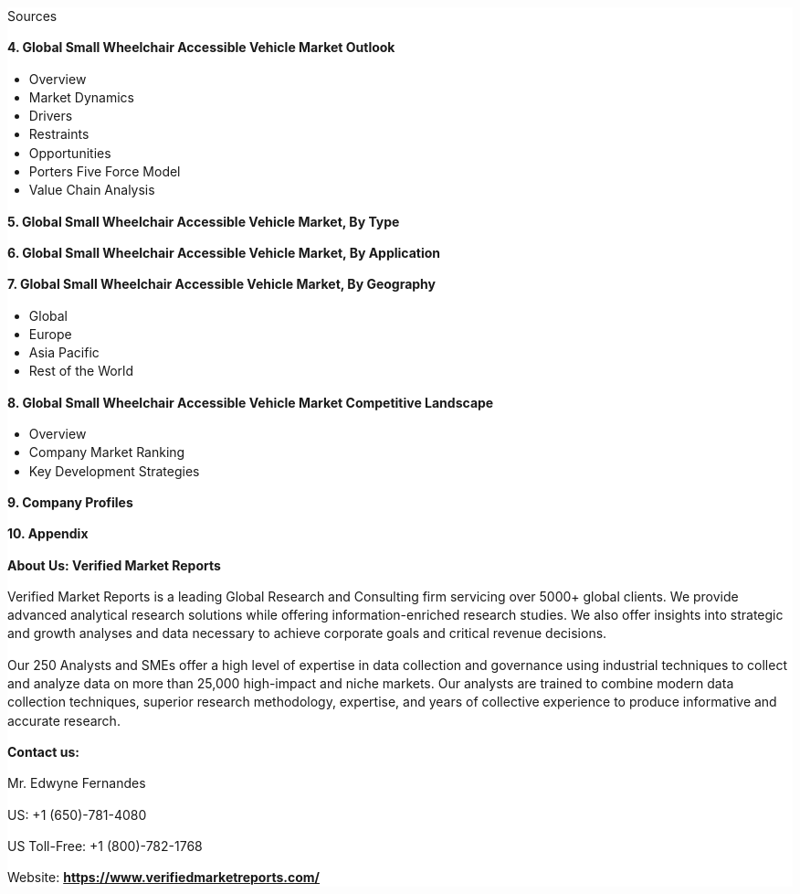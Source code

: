 Sources</li></ul><p id="" class=""><strong>4. Global Small Wheelchair Accessible Vehicle Market Outlook</strong></p><ul><li>Overview</li><li>Market Dynamics</li><li>Drivers</li><li>Restraints</li><li>Opportunities</li><li>Porters Five Force Model</li><li>Value Chain Analysis</li></ul><p id="" class=""><strong>5. Global Small Wheelchair Accessible Vehicle Market, By&nbsp;Type</strong></p><p id="" class=""><strong>6. Global Small Wheelchair Accessible Vehicle Market, By Application</strong></p><p id="" class=""><strong>7. Global Small Wheelchair Accessible Vehicle Market, By Geography</strong></p><ul><li>Global</li><li>Europe</li><li>Asia Pacific</li><li>Rest of the World</li></ul><p id="" class=""><strong>8. Global Small Wheelchair Accessible Vehicle Market Competitive Landscape</strong></p><ul><li>Overview</li><li>Company Market Ranking</li><li>Key Development Strategies</li></ul><p id="" class=""><strong>9. Company Profiles</strong></p><p id="" class=""><strong>10. Appendix</strong></p><p id="" class=""><strong>About Us: Verified Market Reports</strong></p><p id="" class="">Verified Market Reports is a leading Global Research and Consulting firm servicing over 5000+ global clients. We provide advanced analytical research solutions while offering information-enriched research studies. We also offer insights into strategic and growth analyses and data necessary to achieve corporate goals and critical revenue decisions.</p><p id="" class="">Our 250 Analysts and SMEs offer a high level of expertise in data collection and governance using industrial techniques to collect and analyze data on more than 25,000 high-impact and niche markets. Our analysts are trained to combine modern data collection techniques, superior research methodology, expertise, and years of collective experience to produce informative and accurate research.</p><p id="" class=""><strong>Contact us:</strong></p><p id="" class="">Mr. Edwyne Fernandes</p><p id="" class="">US: +1 (650)-781-4080</p><p id="" class="">US Toll-Free: +1 (800)-782-1768</p><p id="" class="">Website: <a target="" data-test-app-aware-link=""><strong>https://www.verifiedmarketreports.com/</strong></a></p>

